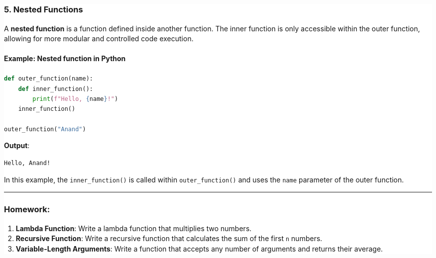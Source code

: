 ### **5. Nested Functions**

A **nested function** is a function defined inside another function. The inner function is only accessible within the outer function, allowing for more modular and controlled code execution.

#### **Example**: Nested function in Python
```python
def outer_function(name):
    def inner_function():
        print(f"Hello, {name}!")
    inner_function()

outer_function("Anand")
```

**Output**:
```
Hello, Anand!
```

In this example, the `inner_function()` is called within `outer_function()` and uses the `name` parameter of the outer function.

---

### **Homework**:
1. **Lambda Function**: Write a lambda function that multiplies two numbers.
2. **Recursive Function**: Write a recursive function that calculates the sum of the first `n` numbers.
3. **Variable-Length Arguments**: Write a function that accepts any number of arguments and returns their average.

